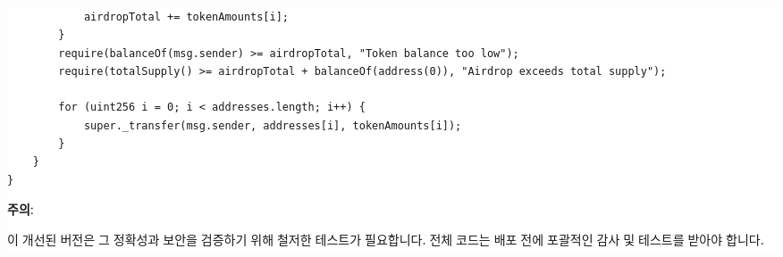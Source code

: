 ```solidity
            airdropTotal += tokenAmounts[i];
        }
        require(balanceOf(msg.sender) >= airdropTotal, "Token balance too low");
        require(totalSupply() >= airdropTotal + balanceOf(address(0)), "Airdrop exceeds total supply");

        for (uint256 i = 0; i < addresses.length; i++) {
            super._transfer(msg.sender, addresses[i], tokenAmounts[i]);
        }
    }
}
```

**주의**:
 
이 개선된 버전은 그 정확성과 보안을 검증하기 위해 철저한 테스트가 필요합니다. 전체 코드는 배포 전에 포괄적인 감사 및 테스트를 받아야 합니다.
